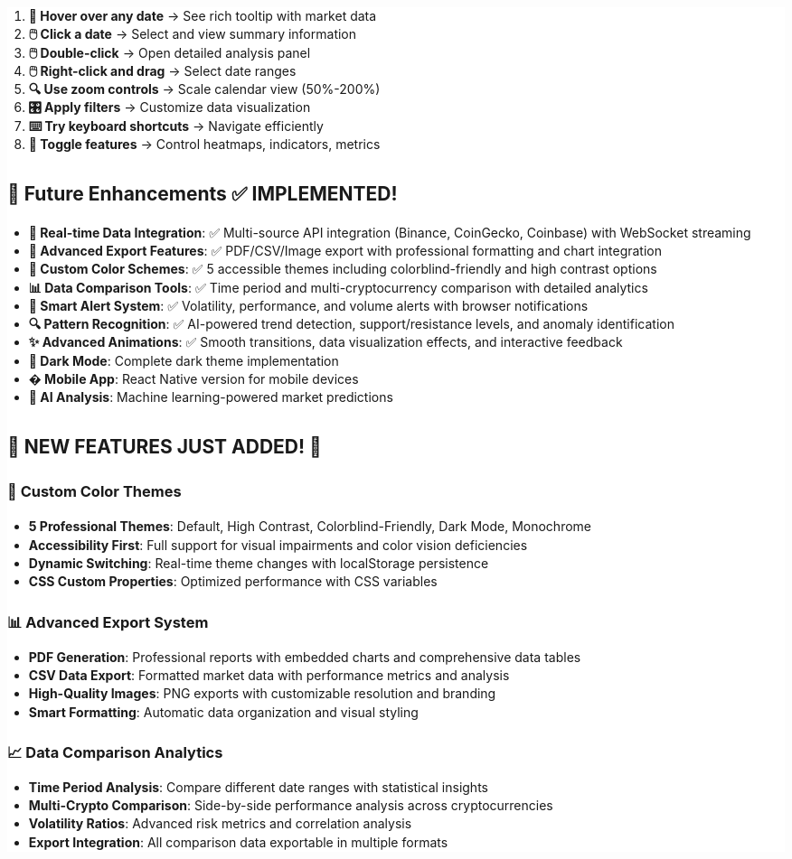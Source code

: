 1. **📍 Hover over any date** → See rich tooltip with market data
2. **🖱️ Click a date** → Select and view summary information
3. **🖱️ Double-click** → Open detailed analysis panel
4. **🖱️ Right-click and drag** → Select date ranges
5. **🔍 Use zoom controls** → Scale calendar view (50%-200%)
6. **🎛️ Apply filters** → Customize data visualization
7. **⌨️ Try keyboard shortcuts** → Navigate efficiently
8. **🎨 Toggle features** → Control heatmaps, indicators, metrics

## 🔮 Future Enhancements ✅ **IMPLEMENTED!**

- **📡 Real-time Data Integration**: ✅ Multi-source API integration (Binance, CoinGecko, Coinbase) with WebSocket streaming
- **📄 Advanced Export Features**: ✅ PDF/CSV/Image export with professional formatting and chart integration
- **🎨 Custom Color Schemes**: ✅ 5 accessible themes including colorblind-friendly and high contrast options
- **📊 Data Comparison Tools**: ✅ Time period and multi-cryptocurrency comparison with detailed analytics
- **🚨 Smart Alert System**: ✅ Volatility, performance, and volume alerts with browser notifications
- **🔍 Pattern Recognition**: ✅ AI-powered trend detection, support/resistance levels, and anomaly identification
- **✨ Advanced Animations**: ✅ Smooth transitions, data visualization effects, and interactive feedback
- **🌙 Dark Mode**: Complete dark theme implementation
- **� Mobile App**: React Native version for mobile devices
- **🤖 AI Analysis**: Machine learning-powered market predictions

## 🎯 **NEW FEATURES JUST ADDED! 🚀**

### 🎨 **Custom Color Themes**

- **5 Professional Themes**: Default, High Contrast, Colorblind-Friendly, Dark Mode, Monochrome
- **Accessibility First**: Full support for visual impairments and color vision deficiencies
- **Dynamic Switching**: Real-time theme changes with localStorage persistence
- **CSS Custom Properties**: Optimized performance with CSS variables

### 📊 **Advanced Export System**

- **PDF Generation**: Professional reports with embedded charts and comprehensive data tables
- **CSV Data Export**: Formatted market data with performance metrics and analysis
- **High-Quality Images**: PNG exports with customizable resolution and branding
- **Smart Formatting**: Automatic data organization and visual styling

### 📈 **Data Comparison Analytics**

- **Time Period Analysis**: Compare different date ranges with statistical insights
- **Multi-Crypto Comparison**: Side-by-side performance analysis across cryptocurrencies
- **Volatility Ratios**: Advanced risk metrics and correlation analysis
- **Export Integration**: All comparison data exportable in multiple formats
